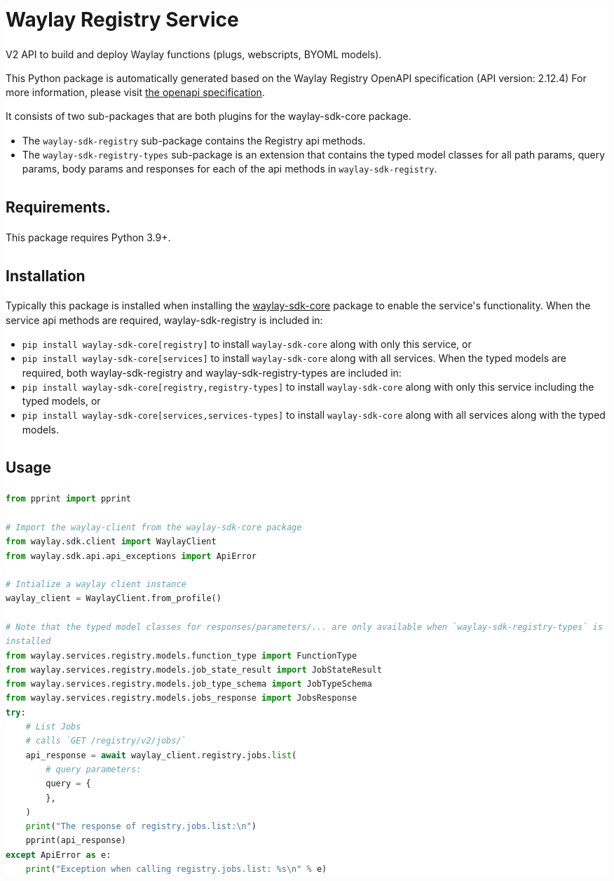 # Waylay Registry Service
V2 API to build and deploy Waylay functions (plugs, webscripts, BYOML models).

This Python package is automatically generated based on the 
Waylay Registry OpenAPI specification (API version: 2.12.4)
For more information, please visit [the openapi specification](https://docs.waylay.io/openapi/public/redocly/registry.html).

It consists of two sub-packages that are both plugins for the waylay-sdk-core package.
- The `waylay-sdk-registry` sub-package contains the Registry api methods.
- The `waylay-sdk-registry-types` sub-package is an extension that contains the typed model classes for all path params, query params, body params and responses for each of the api methods in `waylay-sdk-registry`.

## Requirements.
This package requires Python 3.9+.

## Installation
Typically this package is installed when installing the [waylay-sdk-core](https://pypi.org/project/waylay-sdk/) package to enable the service's functionality.
When the service api methods are required, waylay-sdk-registry is included in:
- ```pip install waylay-sdk-core[registry]``` to install `waylay-sdk-core` along with only this service, or
- ```pip install waylay-sdk-core[services]``` to install `waylay-sdk-core` along with all services.
When the typed models are required, both waylay-sdk-registry and waylay-sdk-registry-types are included in:
- ```pip install waylay-sdk-core[registry,registry-types]``` to install `waylay-sdk-core` along with only this service including the typed models, or
- ```pip install waylay-sdk-core[services,services-types]``` to install `waylay-sdk-core` along with all services along with the typed models.

## Usage

```python
from pprint import pprint

# Import the waylay-client from the waylay-sdk-core package
from waylay.sdk.client import WaylayClient
from waylay.sdk.api.api_exceptions import ApiError

# Intialize a waylay client instance
waylay_client = WaylayClient.from_profile()

# Note that the typed model classes for responses/parameters/... are only available when `waylay-sdk-registry-types` is installed
from waylay.services.registry.models.function_type import FunctionType
from waylay.services.registry.models.job_state_result import JobStateResult
from waylay.services.registry.models.job_type_schema import JobTypeSchema
from waylay.services.registry.models.jobs_response import JobsResponse
try:
    # List Jobs
    # calls `GET /registry/v2/jobs/`
    api_response = await waylay_client.registry.jobs.list(
        # query parameters:
        query = {
        },
    )
    print("The response of registry.jobs.list:\n")
    pprint(api_response)
except ApiError as e:
    print("Exception when calling registry.jobs.list: %s\n" % e)
```